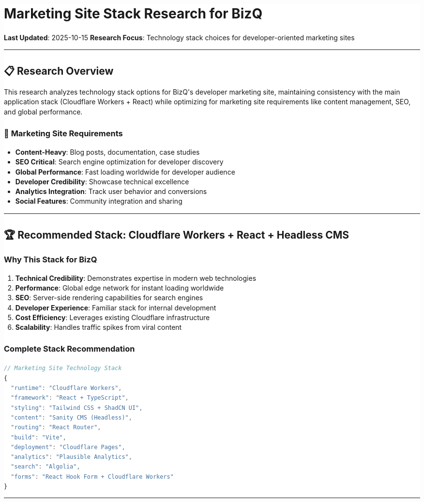 # Marketing Site Stack Research for BizQ

**Last Updated**: 2025-10-15
**Research Focus**: Technology stack choices for developer-oriented marketing sites

---

## 📋 **Research Overview**

This research analyzes technology stack options for BizQ's developer marketing site, maintaining consistency with the main application stack (Cloudflare Workers + React) while optimizing for marketing site requirements like content management, SEO, and global performance.

### 🎯 **Marketing Site Requirements**
- **Content-Heavy**: Blog posts, documentation, case studies
- **SEO Critical**: Search engine optimization for developer discovery
- **Global Performance**: Fast loading worldwide for developer audience
- **Developer Credibility**: Showcase technical excellence
- **Analytics Integration**: Track user behavior and conversions
- **Social Features**: Community integration and sharing

---

## 🏆 **Recommended Stack: Cloudflare Workers + React + Headless CMS**

### **Why This Stack for BizQ**
1. **Technical Credibility**: Demonstrates expertise in modern web technologies
2. **Performance**: Global edge network for instant loading worldwide
3. **SEO**: Server-side rendering capabilities for search engines
4. **Developer Experience**: Familiar stack for internal development
5. **Cost Efficiency**: Leverages existing Cloudflare infrastructure
6. **Scalability**: Handles traffic spikes from viral content

### **Complete Stack Recommendation**
```typescript
// Marketing Site Technology Stack
{
  "runtime": "Cloudflare Workers",
  "framework": "React + TypeScript",
  "styling": "Tailwind CSS + ShadCN UI",
  "content": "Sanity CMS (Headless)",
  "routing": "React Router",
  "build": "Vite",
  "deployment": "Cloudflare Pages",
  "analytics": "Plausible Analytics",
  "search": "Algolia",
  "forms": "React Hook Form + Cloudflare Workers"
}
```

---